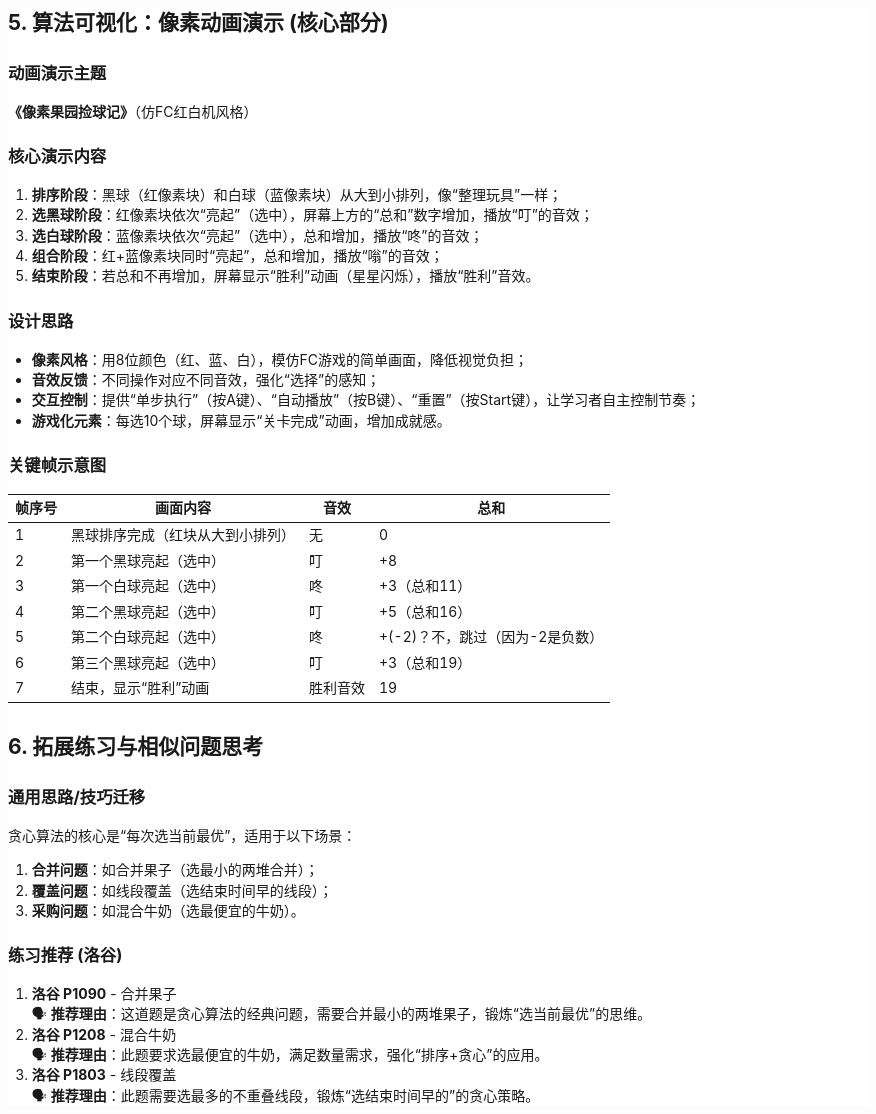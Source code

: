 ## 5. 算法可视化：像素动画演示 (核心部分)

### 动画演示主题  
**《像素果园捡球记》**（仿FC红白机风格）  

### 核心演示内容  
1. **排序阶段**：黑球（红像素块）和白球（蓝像素块）从大到小排列，像“整理玩具”一样；  
2. **选黑球阶段**：红像素块依次“亮起”（选中），屏幕上方的“总和”数字增加，播放“叮”的音效；  
3. **选白球阶段**：蓝像素块依次“亮起”（选中），总和增加，播放“咚”的音效；  
4. **组合阶段**：红+蓝像素块同时“亮起”，总和增加，播放“嗡”的音效；  
5. **结束阶段**：若总和不再增加，屏幕显示“胜利”动画（星星闪烁），播放“胜利”音效。

### 设计思路  
- **像素风格**：用8位颜色（红、蓝、白），模仿FC游戏的简单画面，降低视觉负担；  
- **音效反馈**：不同操作对应不同音效，强化“选择”的感知；  
- **交互控制**：提供“单步执行”（按A键）、“自动播放”（按B键）、“重置”（按Start键），让学习者自主控制节奏；  
- **游戏化元素**：每选10个球，屏幕显示“关卡完成”动画，增加成就感。

### 关键帧示意图  
| 帧序号 | 画面内容 | 音效 | 总和 |
|--------|----------|------|------|
| 1      | 黑球排序完成（红块从大到小排列） | 无 | 0 |
| 2      | 第一个黑球亮起（选中） | 叮 | +8 |
| 3      | 第一个白球亮起（选中） | 咚 | +3（总和11） |
| 4      | 第二个黑球亮起（选中） | 叮 | +5（总和16） |
| 5      | 第二个白球亮起（选中） | 咚 | +(-2)？不，跳过（因为-2是负数） |
| 6      | 第三个黑球亮起（选中） | 叮 | +3（总和19） |
| 7      | 结束，显示“胜利”动画 | 胜利音效 | 19 |


## 6. 拓展练习与相似问题思考

### 通用思路/技巧迁移  
贪心算法的核心是“每次选当前最优”，适用于以下场景：  
1. **合并问题**：如合并果子（选最小的两堆合并）；  
2. **覆盖问题**：如线段覆盖（选结束时间早的线段）；  
3. **采购问题**：如混合牛奶（选最便宜的牛奶）。

### 练习推荐 (洛谷)  
1. **洛谷 P1090** - 合并果子  
   🗣️ **推荐理由**：这道题是贪心算法的经典问题，需要合并最小的两堆果子，锻炼“选当前最优”的思维。  
2. **洛谷 P1208** - 混合牛奶  
   🗣️ **推荐理由**：此题要求选最便宜的牛奶，满足数量需求，强化“排序+贪心”的应用。  
3. **洛谷 P1803** - 线段覆盖  
   🗣️ **推荐理由**：此题需要选最多的不重叠线段，锻炼“选结束时间早的”的贪心策略。
